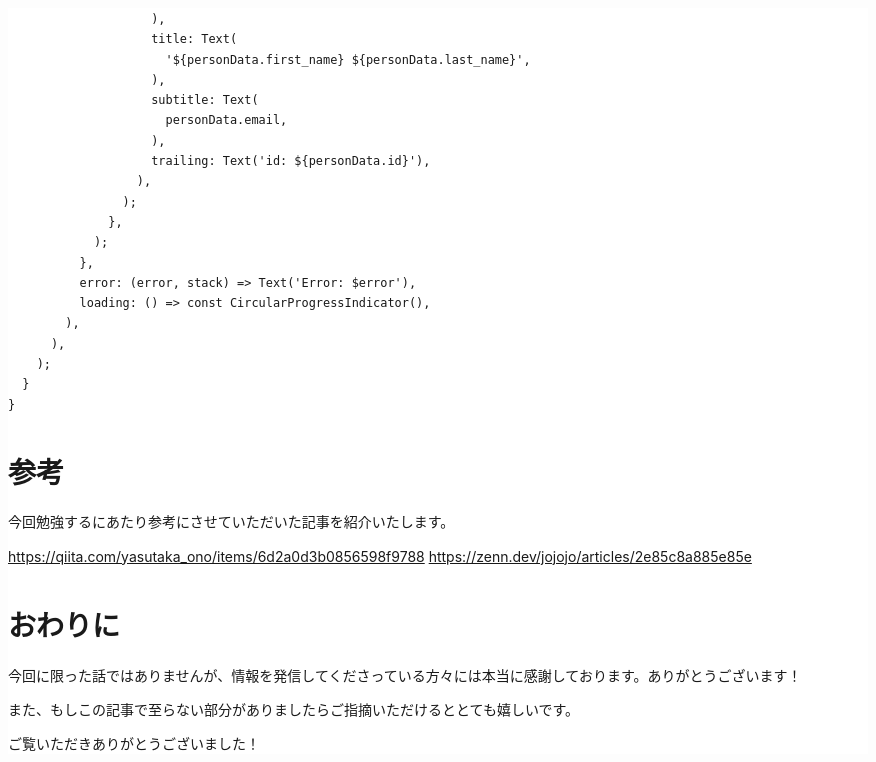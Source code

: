 ```diff dart:person_list_page.dart
                    ),
                    title: Text(
                      '${personData.first_name} ${personData.last_name}',
                    ),
                    subtitle: Text(
                      personData.email,
                    ),
                    trailing: Text('id: ${personData.id}'),
                  ),
                );
              },
            );
          },
          error: (error, stack) => Text('Error: $error'),
          loading: () => const CircularProgressIndicator(),
        ),
      ),
    );
  }
}
```

# 参考
今回勉強するにあたり参考にさせていただいた記事を紹介いたします。

https://qiita.com/yasutaka_ono/items/6d2a0d3b0856598f9788
https://zenn.dev/jojojo/articles/2e85c8a885e85e


# おわりに
今回に限った話ではありませんが、情報を発信してくださっている方々には本当に感謝しております。ありがとうございます！

また、もしこの記事で至らない部分がありましたらご指摘いただけるととても嬉しいです。

ご覧いただきありがとうございました！
